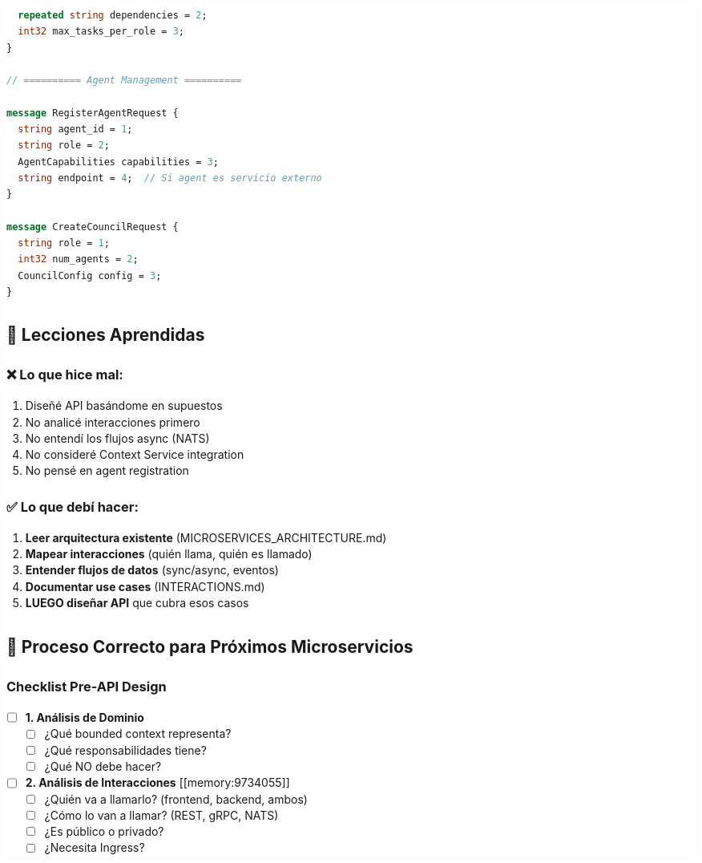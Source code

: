 ```protobuf
  repeated string dependencies = 2;
  int32 max_tasks_per_role = 3;
}

// ========== Agent Management ==========

message RegisterAgentRequest {
  string agent_id = 1;
  string role = 2;
  AgentCapabilities capabilities = 3;
  string endpoint = 4;  // Si agent es servicio externo
}

message CreateCouncilRequest {
  string role = 1;
  int32 num_agents = 2;
  CouncilConfig config = 3;
}
```

## 📝 Lecciones Aprendidas

### ❌ Lo que hice mal:
1. Diseñé API basándome en supuestos
2. No analicé interacciones primero
3. No entendí los flujos async (NATS)
4. No consideré Context Service integration
5. No pensé en agent registration

### ✅ Lo que debí hacer:
1. **Leer arquitectura existente** (MICROSERVICES_ARCHITECTURE.md)
2. **Mapear interacciones** (quién llama, quién es llamado)
3. **Entender flujos de datos** (sync/async, eventos)
4. **Documentar use cases** (INTERACTIONS.md)
5. **LUEGO diseñar API** que cubra esos casos

## 🎯 Proceso Correcto para Próximos Microservicios

### Checklist Pre-API Design

- [ ] **1. Análisis de Dominio**
  - [ ] ¿Qué bounded context representa?
  - [ ] ¿Qué responsabilidades tiene?
  - [ ] ¿Qué NO debe hacer?

- [ ] **2. Análisis de Interacciones** [[memory:9734055]]
  - [ ] ¿Quién va a llamarlo? (frontend, backend, ambos)
  - [ ] ¿Cómo lo van a llamar? (REST, gRPC, NATS)
  - [ ] ¿Es público o privado?
  - [ ] ¿Necesita Ingress?
